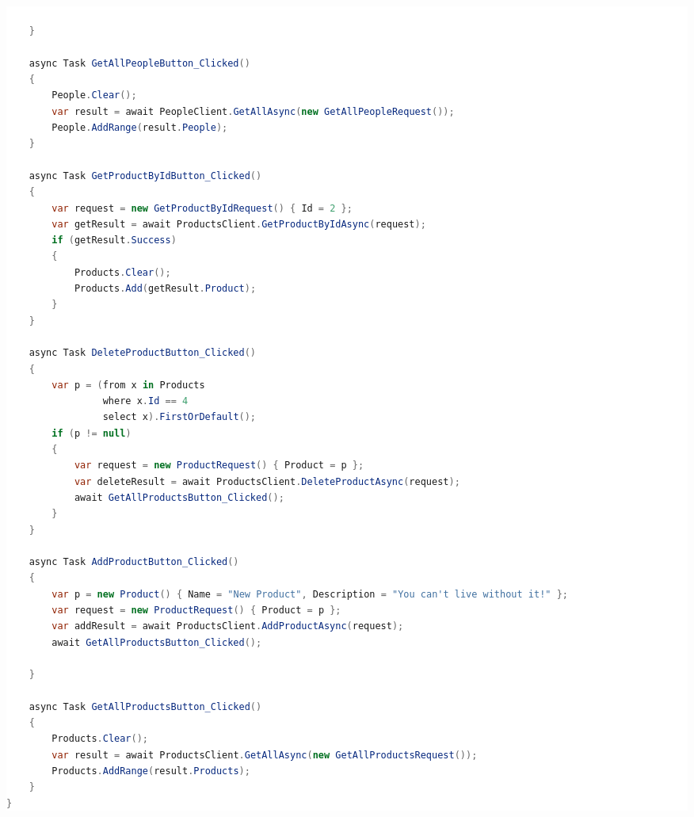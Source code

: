 ```c#

    }

    async Task GetAllPeopleButton_Clicked()
    {
        People.Clear();
        var result = await PeopleClient.GetAllAsync(new GetAllPeopleRequest());
        People.AddRange(result.People);
    }

    async Task GetProductByIdButton_Clicked()
    {
        var request = new GetProductByIdRequest() { Id = 2 };
        var getResult = await ProductsClient.GetProductByIdAsync(request);
        if (getResult.Success)
        {
            Products.Clear();
            Products.Add(getResult.Product);
        }
    }

    async Task DeleteProductButton_Clicked()
    {
        var p = (from x in Products
                 where x.Id == 4
                 select x).FirstOrDefault();
        if (p != null)
        {
            var request = new ProductRequest() { Product = p };
            var deleteResult = await ProductsClient.DeleteProductAsync(request);
            await GetAllProductsButton_Clicked();
        }
    }

    async Task AddProductButton_Clicked()
    {
        var p = new Product() { Name = "New Product", Description = "You can't live without it!" };
        var request = new ProductRequest() { Product = p };
        var addResult = await ProductsClient.AddProductAsync(request);
        await GetAllProductsButton_Clicked();

    }

    async Task GetAllProductsButton_Clicked()
    {
        Products.Clear();
        var result = await ProductsClient.GetAllAsync(new GetAllProductsRequest());
        Products.AddRange(result.Products);
    }
}
```
